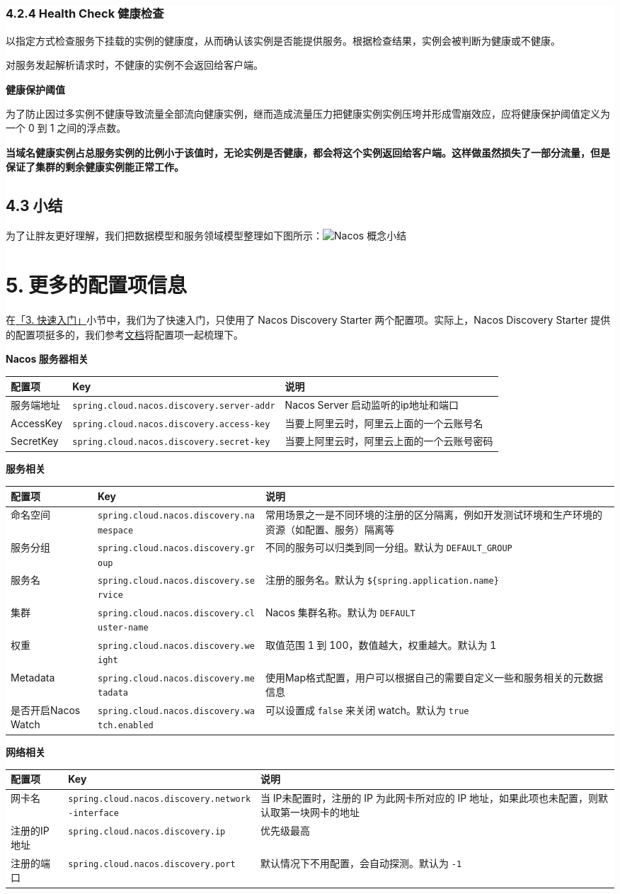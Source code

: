 ### 4.2.4 Health Check 健康检查

以指定方式检查服务下挂载的实例的健康度，从而确认该实例是否能提供服务。根据检查结果，实例会被判断为健康或不健康。

对服务发起解析请求时，不健康的实例不会返回给客户端。

**健康保护阈值**

为了防止因过多实例不健康导致流量全部流向健康实例，继而造成流量压力把健康实例实例压垮并形成雪崩效应，应将健康保护阈值定义为一个 0 到 1 之间的浮点数。

**当域名健康实例占总服务实例的比例小于该值时，无论实例是否健康，都会将这个实例返回给客户端。这样做虽然损失了一部分流量，但是保证了集群的剩余健康实例能正常工作。**

## 4.3 小结

为了让胖友更好理解，我们把数据模型和服务领域模型整理如下图所示：![Nacos 概念小结](E:\Development\Typora\images\12-166342722043617.png)

# 5. 更多的配置项信息

在[「3. 快速入门」](https://www.iocoder.cn/Spring-Cloud-Alibaba/Nacos-Discovery/?self#)小节中，我们为了快速入门，只使用了 Nacos Discovery Starter 两个配置项。实际上，Nacos Discovery Starter 提供的配置项挺多的，我们参考[文档](https://github.com/alibaba/spring-cloud-alibaba/blob/master/spring-cloud-alibaba-docs/src/main/asciidoc-zh/nacos-discovery.adoc#服务注册发现-nacos-discovery)将配置项一起梳理下。

**Nacos 服务器相关**

| 配置项     | Key                                        | 说明                                       |
| :--------- | :----------------------------------------- | :----------------------------------------- |
| 服务端地址 | `spring.cloud.nacos.discovery.server-addr` | Nacos Server 启动监听的ip地址和端口        |
| AccessKey  | `spring.cloud.nacos.discovery.access-key`  | 当要上阿里云时，阿里云上面的一个云账号名   |
| SecretKey  | `spring.cloud.nacos.discovery.secret-key`  | 当要上阿里云时，阿里云上面的一个云账号密码 |

**服务相关**

| 配置项              | Key                                          | 说明                                                         |
| :------------------ | :------------------------------------------- | :----------------------------------------------------------- |
| 命名空间            | `spring.cloud.nacos.discovery.namespace`     | 常用场景之一是不同环境的注册的区分隔离，例如开发测试环境和生产环境的资源（如配置、服务）隔离等 |
| 服务分组            | `spring.cloud.nacos.discovery.group`         | 不同的服务可以归类到同一分组。默认为 `DEFAULT_GROUP`         |
| 服务名              | `spring.cloud.nacos.discovery.service`       | 注册的服务名。默认为 `${spring.application.name}`            |
| 集群                | `spring.cloud.nacos.discovery.cluster-name`  | Nacos 集群名称。默认为 `DEFAULT`                             |
| 权重                | `spring.cloud.nacos.discovery.weight`        | 取值范围 1 到 100，数值越大，权重越大。默认为 1              |
| Metadata            | `spring.cloud.nacos.discovery.metadata`      | 使用Map格式配置，用户可以根据自己的需要自定义一些和服务相关的元数据信息 |
| 是否开启Nacos Watch | `spring.cloud.nacos.discovery.watch.enabled` | 可以设置成 `false` 来关闭 watch。默认为 `true`               |

**网络相关**

| 配置项       | Key                                              | 说明                                                         |
| :----------- | :----------------------------------------------- | :----------------------------------------------------------- |
| 网卡名       | `spring.cloud.nacos.discovery.network-interface` | 当 IP未配置时，注册的 IP 为此网卡所对应的 IP 地址，如果此项也未配置，则默认取第一块网卡的地址 |
| 注册的IP地址 | `spring.cloud.nacos.discovery.ip`                | 优先级最高                                                   |
| 注册的端口   | `spring.cloud.nacos.discovery.port`              | 默认情况下不用配置，会自动探测。默认为 `-1`                  |
